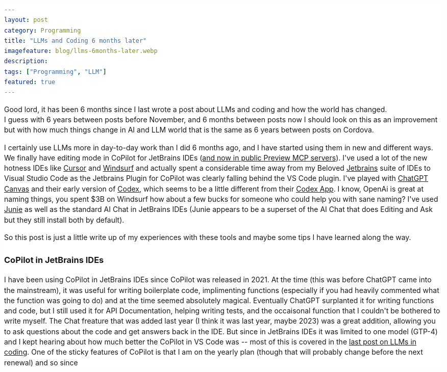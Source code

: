 ```yaml
---
layout: post
category: Programming
title: "LLMs and Coding 6 months later"
imagefeature: blog/llms-6months-later.webp
description: 
tags: ["Programming", "LLM"]
featured: true
---
```

Good lord, it has been 6 months since I last wrote a post about LLMs and coding and how the world has changed.  
I guess with 6 years between posts before November, and 6 months between posts now I should look on this as an 
improvement but with how much things change in AI and LLM world that is the same as 6 years between posts
on Cordova.

I certainly use LLMs more in day-to-day work than I did 6 months ago, and I have started using them in new and different 
ways.  We finally have editing mode in CoPilot for JetBrains IDEs ([and now in public Preview MCP servers](https://github.blog/changelog/2025-05-19-agent-mode-and-mcp-support-for-copilot-in-jetbrains-eclipse-and-xcode-now-in-public-preview/)).
I've used a lot of the new hotness IDEs like [Cursor](https://www.cursor.com/) and [Windsurf](https://windsurf.com)
and actually spent a considerable time away from my Beloved [Jetbrains](https://www.jetbrains.com) suite of IDEs to
Visual Studio Code as the Jetbrains Plugin for CoPilot was clearly falling behind the VS Code plugin.  I've played with
[ChatGPT Canvas](https://openai.com/index/introducing-canvas/) and their early version of 
[Codex](https://github.com/openai/codex), which seems to be a little different from their
[Codex App](https://chatgpt.com/codex).  I know, OpenAi is great at naming things, you spent $3B on Windsurf 
how about a few bucks for someone who could help you with sane naming?  I've used [Junie](https://www.jetbrains.com/junie/) 
as well as the standard AI Chat in JetBrains IDEs (Junie appears to be a superset of the AI Chat that does Editing and 
Ask but they still install both by default).  

So this post is just a little write up of my experiences with these tools and maybe some tips I have learned along the way.

### CoPilot in JetBrains IDEs

I have been using CoPilot in JetBrains IDEs since CoPilot was released in 2021.  At the time (this was before ChatGPT 
came into the mainstream), it was useful for writing boilerplate code, implimenting functions (especially if you had 
heavily commented what the function was going to do) and at the time seemed absolutely magical.  Eventually ChatGPT 
surplanted it for writing functions and code, but I still used it for API Documentation,
helping writing tests, and the occaisonal function that I couldn't be bothered to write myself.  The Chat freature that
was added last year (I think it was last year, maybe 2023) was a great addition, allowing you to ask questions about 
the code and get answers back in the IDE.  But since in JetBrains IDEs it was limited to one model (GTP-4) and 
I kept hearing about how much better the CoPilot in VS Code was -- most of this is covered in
the [last post on LLMs in coding](/posts/2024-10-05-leveraging-llms-for-coding-insights-and-real-world-experiences/).  One of the sticky
features of CoPilot is that I am on the yearly plan (though that will probably change before the next renewal) and so since